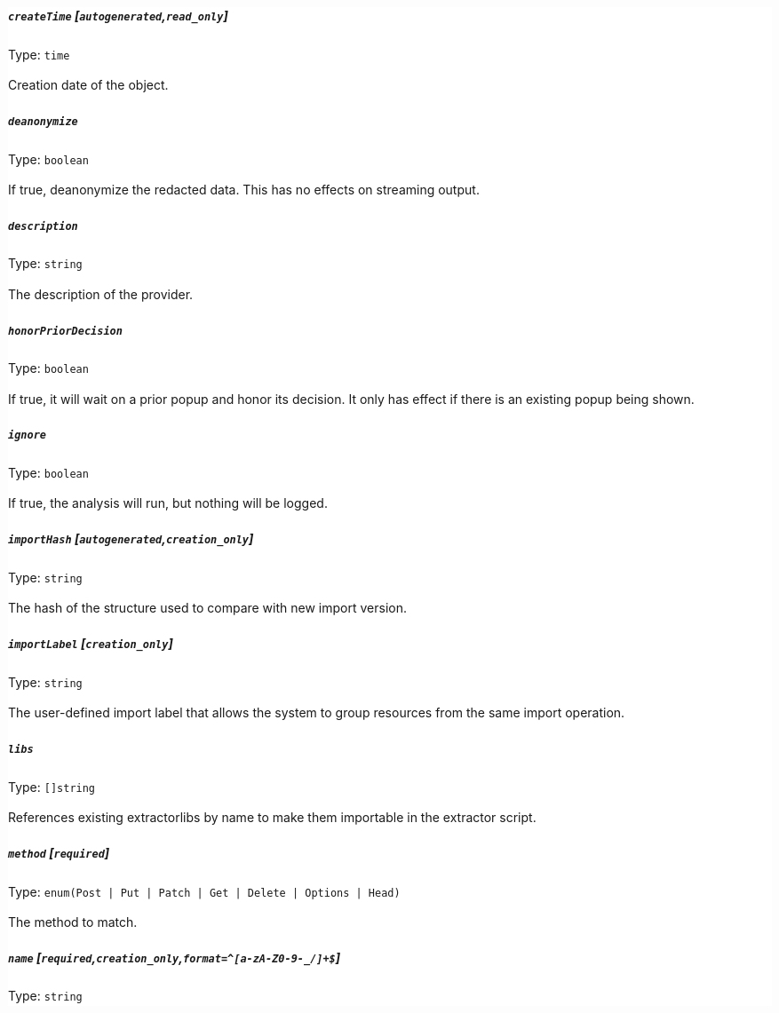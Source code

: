 ##### `createTime` [`autogenerated`,`read_only`]

Type: `time`

Creation date of the object.

##### `deanonymize`

Type: `boolean`

If true, deanonymize the redacted data. This has no effects on streaming output.

##### `description`

Type: `string`

The description of the provider.

##### `honorPriorDecision`

Type: `boolean`

If true, it will wait on a prior popup and honor its decision. It only has
effect if there is an existing popup being shown.

##### `ignore`

Type: `boolean`

If true, the analysis will run, but nothing will be logged.

##### `importHash` [`autogenerated`,`creation_only`]

Type: `string`

The hash of the structure used to compare with new import version.

##### `importLabel` [`creation_only`]

Type: `string`

The user-defined import label that allows the system to group resources from the
same import operation.

##### `libs`

Type: `[]string`

References existing extractorlibs by name to make them importable in the
extractor script.

##### `method` [`required`]

Type: `enum(Post | Put | Patch | Get | Delete | Options | Head)`

The method to match.

##### `name` [`required`,`creation_only`,`format=^[a-zA-Z0-9-_/]+$`]

Type: `string`
